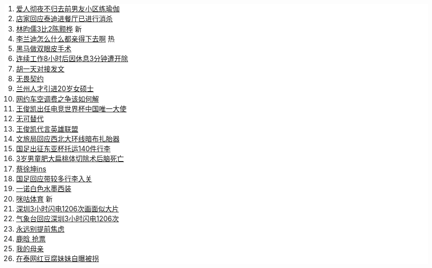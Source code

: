 1. [爱人彻夜不归去前男友小区练瑜伽](https://s.weibo.com//weibo?q=%23%E7%88%B1%E4%BA%BA%E5%BD%BB%E5%A4%9C%E4%B8%8D%E5%BD%92%E5%8E%BB%E5%89%8D%E7%94%B7%E5%8F%8B%E5%B0%8F%E5%8C%BA%E7%BB%83%E7%91%9C%E4%BC%BD%23&t=31&band_rank=16&Refer=top)
1. [店家回应泰迪进餐厅已进行消杀](https://s.weibo.com//weibo?q=%23%E5%BA%97%E5%AE%B6%E5%9B%9E%E5%BA%94%E6%B3%B0%E8%BF%AA%E8%BF%9B%E9%A4%90%E5%8E%85%E5%B7%B2%E8%BF%9B%E8%A1%8C%E6%B6%88%E6%9D%80%23&t=31&band_rank=17&Refer=top)
1. [林昀儒3比2陈颢桦](https://s.weibo.com//weibo?q=%23%E6%9E%97%E6%98%80%E5%84%923%E6%AF%942%E9%99%88%E9%A2%A2%E6%A1%A6%23&t=31&band_rank=18&Refer=top)
   新
1. [李兰迪怎么什么都亲得下去啊](https://s.weibo.com//weibo?q=%E6%9D%8E%E5%85%B0%E8%BF%AA%E6%80%8E%E4%B9%88%E4%BB%80%E4%B9%88%E9%83%BD%E4%BA%B2%E5%BE%97%E4%B8%8B%E5%8E%BB%E5%95%8A&t=31&band_rank=20&Refer=top)
   热
1. [黑马做双眼皮手术](https://s.weibo.com//weibo?q=%23%E9%BB%91%E9%A9%AC%E5%81%9A%E5%8F%8C%E7%9C%BC%E7%9A%AE%E6%89%8B%E6%9C%AF%23&t=31&band_rank=22&Refer=top)
1. [连续工作8小时后因休息3分钟遭开除](https://s.weibo.com//weibo?q=%23%E8%BF%9E%E7%BB%AD%E5%B7%A5%E4%BD%9C8%E5%B0%8F%E6%97%B6%E5%90%8E%E5%9B%A0%E4%BC%91%E6%81%AF3%E5%88%86%E9%92%9F%E9%81%AD%E5%BC%80%E9%99%A4%23&t=31&band_rank=23&Refer=top)
1. [胡一天对接发文](https://s.weibo.com//weibo?q=%23%E8%83%A1%E4%B8%80%E5%A4%A9%E5%AF%B9%E6%8E%A5%E5%8F%91%E6%96%87%23&t=31&band_rank=24&Refer=top)
1. [无畏契约](https://s.weibo.com//weibo?q=%E6%97%A0%E7%95%8F%E5%A5%91%E7%BA%A6&t=31&band_rank=25&Refer=top)
1. [兰州人才引进20岁女硕士](https://s.weibo.com//weibo?q=%23%E5%85%B0%E5%B7%9E%E4%BA%BA%E6%89%8D%E5%BC%95%E8%BF%9B20%E5%B2%81%E5%A5%B3%E7%A1%95%E5%A3%AB%23&t=31&band_rank=26&Refer=top)
1. [网约车空调费之争该如何解](https://s.weibo.com//weibo?q=%23%E7%BD%91%E7%BA%A6%E8%BD%A6%E7%A9%BA%E8%B0%83%E8%B4%B9%E4%B9%8B%E4%BA%89%E8%AF%A5%E5%A6%82%E4%BD%95%E8%A7%A3%23&t=31&band_rank=27&Refer=top)
1. [王俊凯出任电竞世界杯中国唯一大使](https://s.weibo.com//weibo?q=%E7%8E%8B%E4%BF%8A%E5%87%AF%E5%87%BA%E4%BB%BB%E7%94%B5%E7%AB%9E%E4%B8%96%E7%95%8C%E6%9D%AF%E4%B8%AD%E5%9B%BD%E5%94%AF%E4%B8%80%E5%A4%A7%E4%BD%BF&t=31&band_rank=28&Refer=top)
1. [无可替代](https://s.weibo.com//weibo?q=%E6%97%A0%E5%8F%AF%E6%9B%BF%E4%BB%A3&t=31&band_rank=29&Refer=top)
1. [王俊凯代言英雄联盟](https://s.weibo.com//weibo?q=%E7%8E%8B%E4%BF%8A%E5%87%AF%E4%BB%A3%E8%A8%80%E8%8B%B1%E9%9B%84%E8%81%94%E7%9B%9F&t=31&band_rank=30&Refer=top)
1. [文旅局回应西北大环线暗布扎胎器](https://s.weibo.com//weibo?q=%23%E6%96%87%E6%97%85%E5%B1%80%E5%9B%9E%E5%BA%94%E8%A5%BF%E5%8C%97%E5%A4%A7%E7%8E%AF%E7%BA%BF%E6%9A%97%E5%B8%83%E6%89%8E%E8%83%8E%E5%99%A8%23&t=31&band_rank=31&Refer=top)
1. [国足出征东亚杯托运140件行李](https://s.weibo.com//weibo?q=%23%E5%9B%BD%E8%B6%B3%E5%87%BA%E5%BE%81%E4%B8%9C%E4%BA%9A%E6%9D%AF%E6%89%98%E8%BF%90140%E4%BB%B6%E8%A1%8C%E6%9D%8E%23&t=31&band_rank=33&Refer=top)
1. [3岁男童肥大扁桃体切除术后脑死亡](https://s.weibo.com//weibo?q=%233%E5%B2%81%E7%94%B7%E7%AB%A5%E8%82%A5%E5%A4%A7%E6%89%81%E6%A1%83%E4%BD%93%E5%88%87%E9%99%A4%E6%9C%AF%E5%90%8E%E8%84%91%E6%AD%BB%E4%BA%A1%23&t=31&band_rank=35&Refer=top)
1. [蔡徐坤ins](https://s.weibo.com//weibo?q=%23%E8%94%A1%E5%BE%90%E5%9D%A4ins%23&t=31&band_rank=37&Refer=top)
1. [国足回应带较多行李入关](https://s.weibo.com//weibo?q=%23%E5%9B%BD%E8%B6%B3%E5%9B%9E%E5%BA%94%E5%B8%A6%E8%BE%83%E5%A4%9A%E8%A1%8C%E6%9D%8E%E5%85%A5%E5%85%B3%23&t=31&band_rank=39&Refer=top)
1. [一诺白色水墨西装](https://s.weibo.com//weibo?q=%23%E4%B8%80%E8%AF%BA%E7%99%BD%E8%89%B2%E6%B0%B4%E5%A2%A8%E8%A5%BF%E8%A3%85%23&t=31&band_rank=40&Refer=top)
1. [咪咕体育](https://s.weibo.com//weibo?q=%E5%92%AA%E5%92%95%E4%BD%93%E8%82%B2&t=31&band_rank=41&Refer=top)
   新
1. [深圳3小时闪电1206次画面似大片](https://s.weibo.com//weibo?q=%23%E6%B7%B1%E5%9C%B33%E5%B0%8F%E6%97%B6%E9%97%AA%E7%94%B51206%E6%AC%A1%E7%94%BB%E9%9D%A2%E4%BC%BC%E5%A4%A7%E7%89%87%23&t=31&band_rank=42&Refer=top)
1. [气象台回应深圳3小时闪电1206次](https://s.weibo.com//weibo?q=%23%E6%B0%94%E8%B1%A1%E5%8F%B0%E5%9B%9E%E5%BA%94%E6%B7%B1%E5%9C%B33%E5%B0%8F%E6%97%B6%E9%97%AA%E7%94%B51206%E6%AC%A1%23&t=31&band_rank=43&Refer=top)
1. [永远别提前焦虑](https://s.weibo.com//weibo?q=%23%E6%B0%B8%E8%BF%9C%E5%88%AB%E6%8F%90%E5%89%8D%E7%84%A6%E8%99%91%23&t=31&band_rank=44&Refer=top)
1. [鹿晗 抢票](https://s.weibo.com//weibo?q=%E9%B9%BF%E6%99%97%20%E6%8A%A2%E7%A5%A8&t=31&band_rank=45&Refer=top)
1. [我的母亲](https://s.weibo.com//weibo?q=%E6%88%91%E7%9A%84%E6%AF%8D%E4%BA%B2&t=31&band_rank=46&Refer=top)
1. [在泰网红豆腐妹妹自曝被拐](https://s.weibo.com//weibo?q=%23%E5%9C%A8%E6%B3%B0%E7%BD%91%E7%BA%A2%E8%B1%86%E8%85%90%E5%A6%B9%E5%A6%B9%E8%87%AA%E6%9B%9D%E8%A2%AB%E6%8B%90%23&t=31&band_rank=47&Refer=top)
